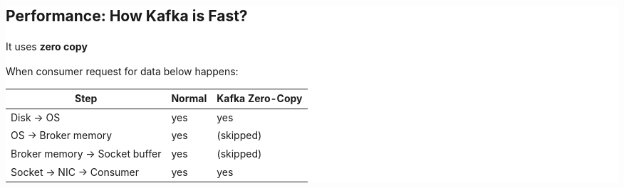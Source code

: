 
## Performance: How Kafka is Fast?

It uses **zero copy**

When consumer request for data below happens:

| Step                          | Normal   | Kafka Zero-Copy |
| ----------------------------- | ------   | --------------- |
| Disk → OS                     | yes      | yes             |
| OS → Broker memory            | yes      | (skipped)       |
| Broker memory → Socket buffer | yes      | (skipped)       |
| Socket → NIC → Consumer       | yes      | yes             |
